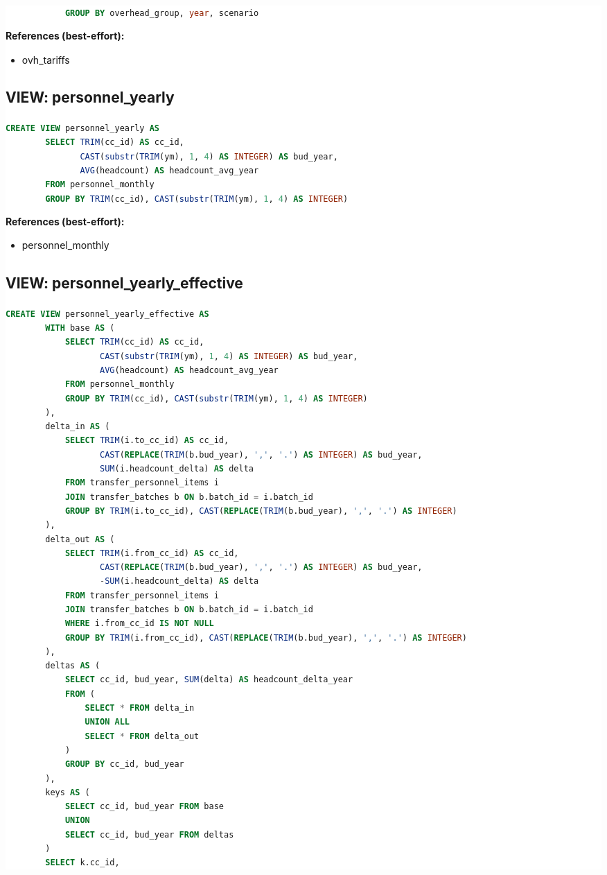 ```sql
            GROUP BY overhead_group, year, scenario
```

**References (best-effort):**
- ovh_tariffs

<a id="view-personnel_yearly"></a>
## VIEW: personnel_yearly
```sql
CREATE VIEW personnel_yearly AS
        SELECT TRIM(cc_id) AS cc_id,
               CAST(substr(TRIM(ym), 1, 4) AS INTEGER) AS bud_year,
               AVG(headcount) AS headcount_avg_year
        FROM personnel_monthly
        GROUP BY TRIM(cc_id), CAST(substr(TRIM(ym), 1, 4) AS INTEGER)
```

**References (best-effort):**
- personnel_monthly

<a id="view-personnel_yearly_effective"></a>
## VIEW: personnel_yearly_effective
```sql
CREATE VIEW personnel_yearly_effective AS
        WITH base AS (
            SELECT TRIM(cc_id) AS cc_id,
                   CAST(substr(TRIM(ym), 1, 4) AS INTEGER) AS bud_year,
                   AVG(headcount) AS headcount_avg_year
            FROM personnel_monthly
            GROUP BY TRIM(cc_id), CAST(substr(TRIM(ym), 1, 4) AS INTEGER)
        ),
        delta_in AS (
            SELECT TRIM(i.to_cc_id) AS cc_id,
                   CAST(REPLACE(TRIM(b.bud_year), ',', '.') AS INTEGER) AS bud_year,
                   SUM(i.headcount_delta) AS delta
            FROM transfer_personnel_items i
            JOIN transfer_batches b ON b.batch_id = i.batch_id
            GROUP BY TRIM(i.to_cc_id), CAST(REPLACE(TRIM(b.bud_year), ',', '.') AS INTEGER)
        ),
        delta_out AS (
            SELECT TRIM(i.from_cc_id) AS cc_id,
                   CAST(REPLACE(TRIM(b.bud_year), ',', '.') AS INTEGER) AS bud_year,
                   -SUM(i.headcount_delta) AS delta
            FROM transfer_personnel_items i
            JOIN transfer_batches b ON b.batch_id = i.batch_id
            WHERE i.from_cc_id IS NOT NULL
            GROUP BY TRIM(i.from_cc_id), CAST(REPLACE(TRIM(b.bud_year), ',', '.') AS INTEGER)
        ),
        deltas AS (
            SELECT cc_id, bud_year, SUM(delta) AS headcount_delta_year
            FROM (
                SELECT * FROM delta_in
                UNION ALL
                SELECT * FROM delta_out
            )
            GROUP BY cc_id, bud_year
        ),
        keys AS (
            SELECT cc_id, bud_year FROM base
            UNION
            SELECT cc_id, bud_year FROM deltas
        )
        SELECT k.cc_id,
```